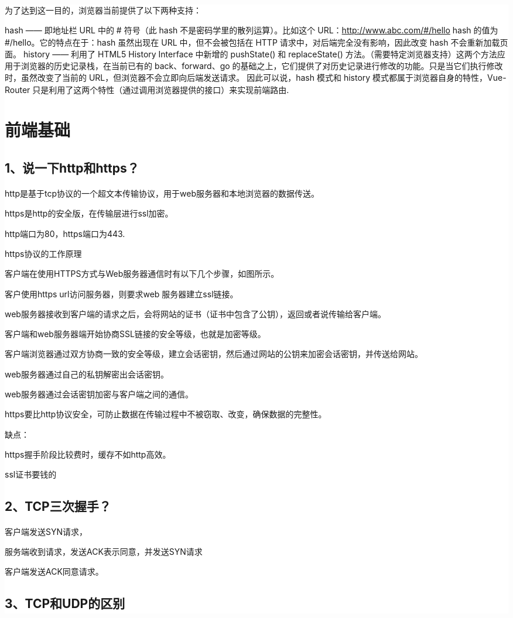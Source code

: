 为了达到这一目的，浏览器当前提供了以下两种支持：

hash —— 即地址栏 URL 中的 # 符号（此 hash 不是密码学里的散列运算）。比如这个 URL：http://www.abc.com/#/hello hash 的值为 #/hello。它的特点在于：hash 虽然出现在 URL 中，但不会被包括在 HTTP 请求中，对后端完全没有影响，因此改变 hash 不会重新加载页面。
history —— 利用了 HTML5 History Interface 中新增的 pushState() 和 replaceState() 方法。（需要特定浏览器支持）这两个方法应用于浏览器的历史记录栈，在当前已有的 back、forward、go 的基础之上，它们提供了对历史记录进行修改的功能。只是当它们执行修改时，虽然改变了当前的 URL，但浏览器不会立即向后端发送请求。
因此可以说，hash 模式和 history 模式都属于浏览器自身的特性，Vue-Router 只是利用了这两个特性（通过调用浏览器提供的接口）来实现前端路由.

# 前端基础





## 1、说一下http和https？



http是基于tcp协议的一个超文本传输协议，用于web服务器和本地浏览器的数据传送。

https是http的安全版，在传输层进行ssl加密。

http端口为80，https端口为443.



https协议的工作原理

客户端在使用HTTPS方式与Web服务器通信时有以下几个步骤，如图所示。

客户使用https url访问服务器，则要求web 服务器建立ssl链接。

web服务器接收到客户端的请求之后，会将网站的证书（证书中包含了公钥），返回或者说传输给客户端。

客户端和web服务器端开始协商SSL链接的安全等级，也就是加密等级。

客户端浏览器通过双方协商一致的安全等级，建立会话密钥，然后通过网站的公钥来加密会话密钥，并传送给网站。

web服务器通过自己的私钥解密出会话密钥。

web服务器通过会话密钥加密与客户端之间的通信。



https要比http协议安全，可防止数据在传输过程中不被窃取、改变，确保数据的完整性。

缺点：

https握手阶段比较费时，缓存不如http高效。

ssl证书要钱的



## 2、TCP三次握手？

客户端发送SYN请求，

服务端收到请求，发送ACK表示同意，并发送SYN请求

客户端发送ACK同意请求。

## 3、TCP和UDP的区别
